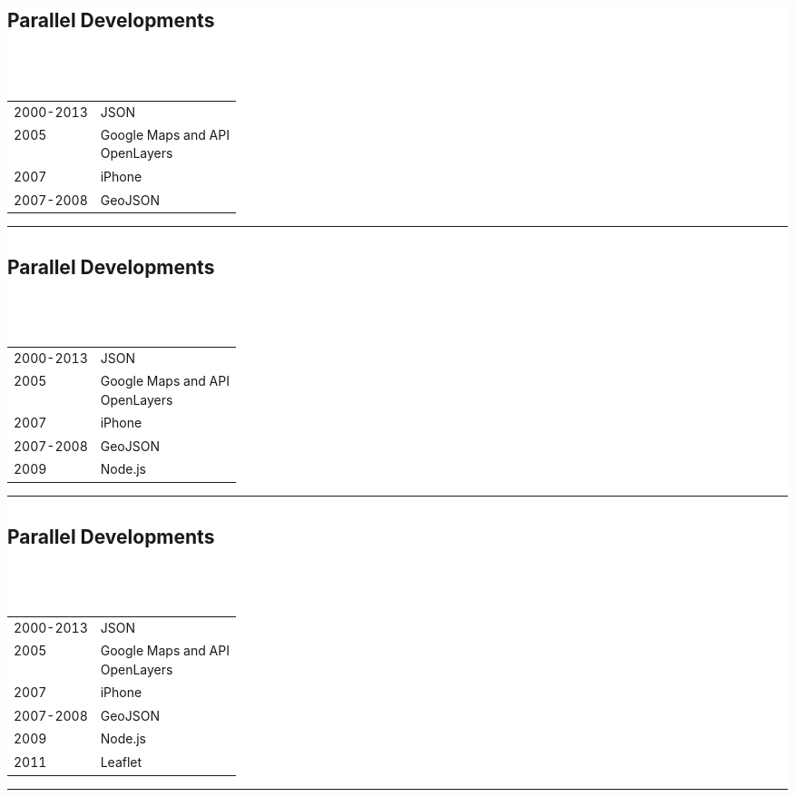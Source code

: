 
## Parallel Developments
<br><br>
<table>
    <tr><td>2000-2013</td><td>JSON</td></tr>
    <tr>
        <td>2005</td>
        <td>
            Google Maps and API<br>
            OpenLayers
        </td>
    </tr>
    <tr><td>2007</td><td>iPhone</td></tr>
    <tr><td>2007-2008</td><td>GeoJSON</td></tr>
</table>

---

## Parallel Developments
<br><br>
<table>
    <tr><td>2000-2013</td><td>JSON</td></tr>
    <tr>
        <td>2005</td>
        <td>
            Google Maps and API<br>
            OpenLayers
        </td>
    </tr>
    <tr><td>2007</td><td>iPhone</td></tr>
    <tr><td>2007-2008</td><td>GeoJSON</td></tr>
    <tr><td>2009</td><td>Node.js</td></tr>
</table>

---

## Parallel Developments
<br><br>
<table>
    <tr><td>2000-2013</td><td>JSON</td></tr>
    <tr>
        <td>2005</td>
        <td>
            Google Maps and API<br>
            OpenLayers
        </td>
    </tr>
    <tr><td>2007</td><td>iPhone</td></tr>
    <tr><td>2007-2008</td><td>GeoJSON</td></tr>
    <tr><td>2009</td><td>Node.js</td></tr>
    <tr><td>2011</td><td>Leaflet</td></tr>
</table>

---